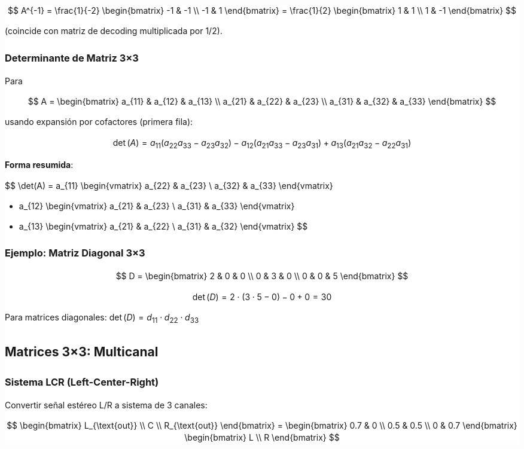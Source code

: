 $$
A^{-1} = \frac{1}{-2} \begin{bmatrix} -1 & -1 \\ -1 & 1 \end{bmatrix}
= \frac{1}{2} \begin{bmatrix} 1 & 1 \\ 1 & -1 \end{bmatrix}
$$

(coincide con matriz de decoding multiplicada por $1/2$).

### Determinante de Matriz 3×3

Para

$$
A = \begin{bmatrix}
a_{11} & a_{12} & a_{13} \\
a_{21} & a_{22} & a_{23} \\
a_{31} & a_{32} & a_{33}
\end{bmatrix}
$$

usando expansión por cofactores (primera fila):

$$
\det(A) = a_{11}(a_{22}a_{33} - a_{23}a_{32}) - a_{12}(a_{21}a_{33} - a_{23}a_{31}) + a_{13}(a_{21}a_{32} - a_{22}a_{31})
$$

**Forma resumida**:

$$
\det(A) = a_{11} \begin{vmatrix} a_{22} & a_{23} \\ a_{32} & a_{33} \end{vmatrix}
- a_{12} \begin{vmatrix} a_{21} & a_{23} \\ a_{31} & a_{33} \end{vmatrix}
+ a_{13} \begin{vmatrix} a_{21} & a_{22} \\ a_{31} & a_{32} \end{vmatrix}
$$

### Ejemplo: Matriz Diagonal 3×3

$$
D = \begin{bmatrix} 2 & 0 & 0 \\ 0 & 3 & 0 \\ 0 & 0 & 5 \end{bmatrix}
$$

$$
\det(D) = 2 \cdot (3 \cdot 5 - 0) - 0 + 0 = 30
$$

Para matrices diagonales: $\det(D) = d_{11} \cdot d_{22} \cdot d_{33}$

## Matrices 3×3: Multicanal

### Sistema LCR (Left-Center-Right)

Convertir señal estéreo L/R a sistema de 3 canales:

$$
\begin{bmatrix} L_{\text{out}} \\ C \\ R_{\text{out}} \end{bmatrix}
= \begin{bmatrix}
0.7 & 0 \\
0.5 & 0.5 \\
0 & 0.7
\end{bmatrix}
\begin{bmatrix} L \\ R \end{bmatrix}
$$
